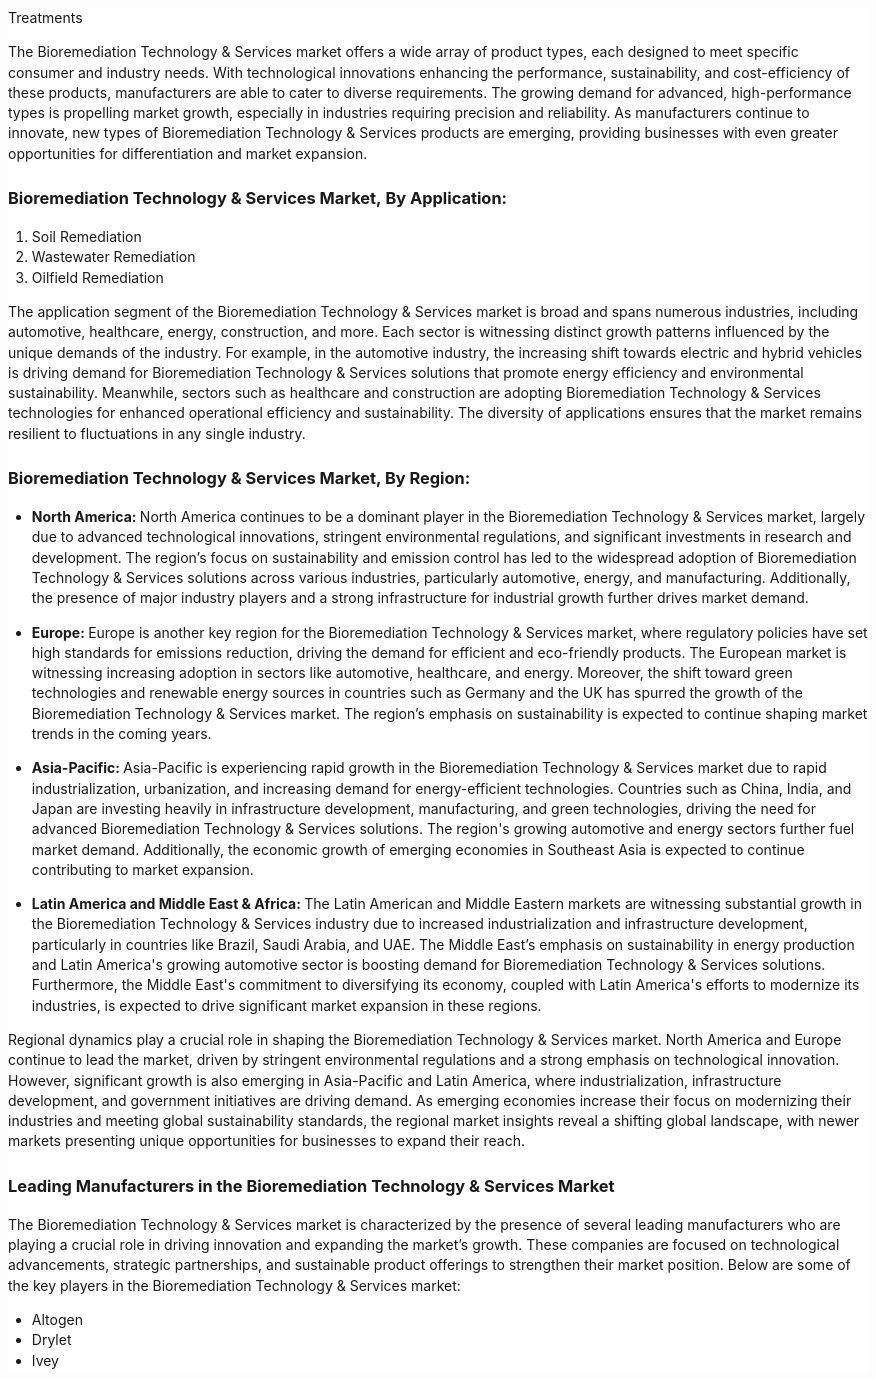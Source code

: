 Treatments</li></ol><p>The Bioremediation Technology & Services market offers a wide array of product types, each designed to meet specific consumer and industry needs. With technological innovations enhancing the performance, sustainability, and cost-efficiency of these products, manufacturers are able to cater to diverse requirements. The growing demand for advanced, high-performance types is propelling market growth, especially in industries requiring precision and reliability. As manufacturers continue to innovate, new types of Bioremediation Technology & Services products are emerging, providing businesses with even greater opportunities for differentiation and market expansion.</p><h3>Bioremediation Technology & Services Market,&nbsp;By Application:</h3><ol><li>Soil Remediation<li> Wastewater Remediation<li> Oilfield Remediation</li></ol><p>The application segment of the Bioremediation Technology & Services market is broad and spans numerous industries, including automotive, healthcare, energy, construction, and more. Each sector is witnessing distinct growth patterns influenced by the unique demands of the industry. For example, in the automotive industry, the increasing shift towards electric and hybrid vehicles is driving demand for Bioremediation Technology & Services solutions that promote energy efficiency and environmental sustainability. Meanwhile, sectors such as healthcare and construction are adopting Bioremediation Technology & Services technologies for enhanced operational efficiency and sustainability. The diversity of applications ensures that the market remains resilient to fluctuations in any single industry.</p><h3>Bioremediation Technology & Services Market, By Region:</h3><ul><li><p><strong>North America:&nbsp;</strong>North America continues to be a dominant player in the Bioremediation Technology & Services market, largely due to advanced technological innovations, stringent environmental regulations, and significant investments in research and development. The region&rsquo;s focus on sustainability and emission control has led to the widespread adoption of Bioremediation Technology & Services solutions across various industries, particularly automotive, energy, and manufacturing. Additionally, the presence of major industry players and a strong infrastructure for industrial growth further drives market demand.</p></li><li><p><strong><strong>Europe:&nbsp;</strong></strong>Europe is another key region for the Bioremediation Technology & Services market, where regulatory policies have set high standards for emissions reduction, driving the demand for efficient and eco-friendly products. The European market is witnessing increasing adoption in sectors like automotive, healthcare, and energy. Moreover, the shift toward green technologies and renewable energy sources in countries such as Germany and the UK has spurred the growth of the Bioremediation Technology & Services market. The region&rsquo;s emphasis on sustainability is expected to continue shaping market trends in the coming years.</p></li><li><p><strong><strong>Asia-Pacific:&nbsp;</strong></strong>Asia-Pacific is experiencing rapid growth in the Bioremediation Technology & Services market due to rapid industrialization, urbanization, and increasing demand for energy-efficient technologies. Countries such as China, India, and Japan are investing heavily in infrastructure development, manufacturing, and green technologies, driving the need for advanced Bioremediation Technology & Services solutions. The region's growing automotive and energy sectors further fuel market demand. Additionally, the economic growth of emerging economies in Southeast Asia is expected to continue contributing to market expansion.</p></li><li><p><strong><strong>Latin America and Middle East &amp; Africa:&nbsp;</strong></strong>The Latin American and Middle Eastern markets are witnessing substantial growth in the Bioremediation Technology & Services industry due to increased industrialization and infrastructure development, particularly in countries like Brazil, Saudi Arabia, and UAE. The Middle East&rsquo;s emphasis on sustainability in energy production and Latin America's growing automotive sector is boosting demand for Bioremediation Technology & Services solutions. Furthermore, the Middle East's commitment to diversifying its economy, coupled with Latin America's efforts to modernize its industries, is expected to drive significant market expansion in these regions.</p></li></ul><p>Regional dynamics play a crucial role in shaping the Bioremediation Technology & Services market. North America and Europe continue to lead the market, driven by stringent environmental regulations and a strong emphasis on technological innovation. However, significant growth is also emerging in Asia-Pacific and Latin America, where industrialization, infrastructure development, and government initiatives are driving demand. As emerging economies increase their focus on modernizing their industries and meeting global sustainability standards, the regional market insights reveal a shifting global landscape, with newer markets presenting unique opportunities for businesses to expand their reach.</p><h3><strong>Leading Manufacturers in the Bioremediation Technology & Services Market</strong></h3><p>The Bioremediation Technology & Services market is characterized by the presence of several leading manufacturers who are playing a crucial role in driving innovation and expanding the market&rsquo;s growth. These companies are focused on technological advancements, strategic partnerships, and sustainable product offerings to strengthen their market position. Below are some of the key players in the Bioremediation Technology & Services market:</p></div><div class="article-main__content" data-test-id="publishing-text-block"><ul><li><span class="">Altogen<li>Drylet<li>Ivey